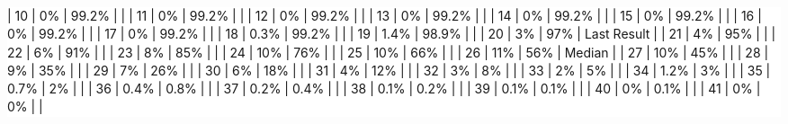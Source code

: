 | 10 | 0% | 99.2% |  |
| 11 | 0% | 99.2% |  |
| 12 | 0% | 99.2% |  |
| 13 | 0% | 99.2% |  |
| 14 | 0% | 99.2% |  |
| 15 | 0% | 99.2% |  |
| 16 | 0% | 99.2% |  |
| 17 | 0% | 99.2% |  |
| 18 | 0.3% | 99.2% |  |
| 19 | 1.4% | 98.9% |  |
| 20 | 3% | 97% | Last Result |
| 21 | 4% | 95% |  |
| 22 | 6% | 91% |  |
| 23 | 8% | 85% |  |
| 24 | 10% | 76% |  |
| 25 | 10% | 66% |  |
| 26 | 11% | 56% | Median |
| 27 | 10% | 45% |  |
| 28 | 9% | 35% |  |
| 29 | 7% | 26% |  |
| 30 | 6% | 18% |  |
| 31 | 4% | 12% |  |
| 32 | 3% | 8% |  |
| 33 | 2% | 5% |  |
| 34 | 1.2% | 3% |  |
| 35 | 0.7% | 2% |  |
| 36 | 0.4% | 0.8% |  |
| 37 | 0.2% | 0.4% |  |
| 38 | 0.1% | 0.2% |  |
| 39 | 0.1% | 0.1% |  |
| 40 | 0% | 0.1% |  |
| 41 | 0% | 0% |  |
